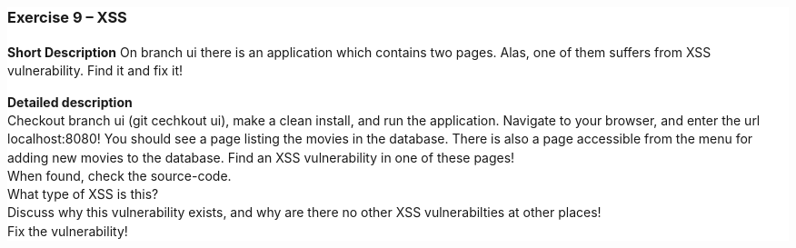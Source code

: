 ### Exercise 9 – XSS

**Short Description**
On branch ui there is an application which contains two pages. Alas, one of them suffers from XSS vulnerability. Find it and fix it!

**Detailed description**  
Checkout branch ui (git cechkout ui), make a clean install, and run the application. Navigate to your browser, and enter the url localhost:8080! You should see a page listing the movies in the database. There is also a page accessible from the menu for adding new movies to the database. Find an XSS vulnerability in one of these pages!  
When found, check the source-code.  
What type of XSS is this?  
Discuss why this vulnerability exists, and why are there no other XSS vulnerabilties at other places!  
Fix the vulnerability!
